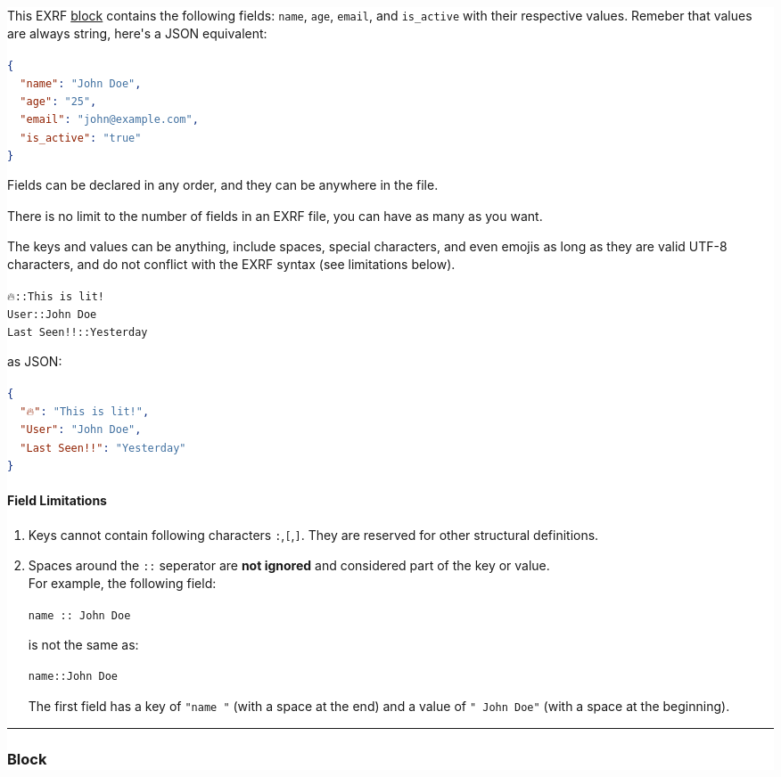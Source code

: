 This EXRF [block](#block) contains the following fields: `name`, `age`, `email`, and `is_active` with their respective values. Remeber that values are always string, here's a JSON equivalent:

```json
{
  "name": "John Doe",
  "age": "25",
  "email": "john@example.com",
  "is_active": "true"
}
```

Fields can be declared in any order, and they can be anywhere in the file.

There is no limit to the number of fields in an EXRF file, you can have as many as you want.

The keys and values can be anything, include spaces, special characters, and even emojis as long as they are valid UTF-8 characters, and do not conflict with the EXRF syntax (see limitations below).

```exrf
🔥::This is lit!
User::John Doe
Last Seen!!::Yesterday
```

as JSON:

```json
{
  "🔥": "This is lit!",
  "User": "John Doe",
  "Last Seen!!": "Yesterday"
}
```

#### Field Limitations

1. Keys cannot contain following characters `:`,`[`,`]`. They are reserved for other structural definitions.
2. Spaces around the `::` seperator are **not ignored** and considered part of the key or value.  
   For example, the following field:

   ```exrf
   name :: John Doe
   ```

   is not the same as:

   ```exrf
   name::John Doe
   ```

   The first field has a key of `"name "` (with a space at the end) and a value of `" John Doe"` (with a space at the beginning).

---

### Block
